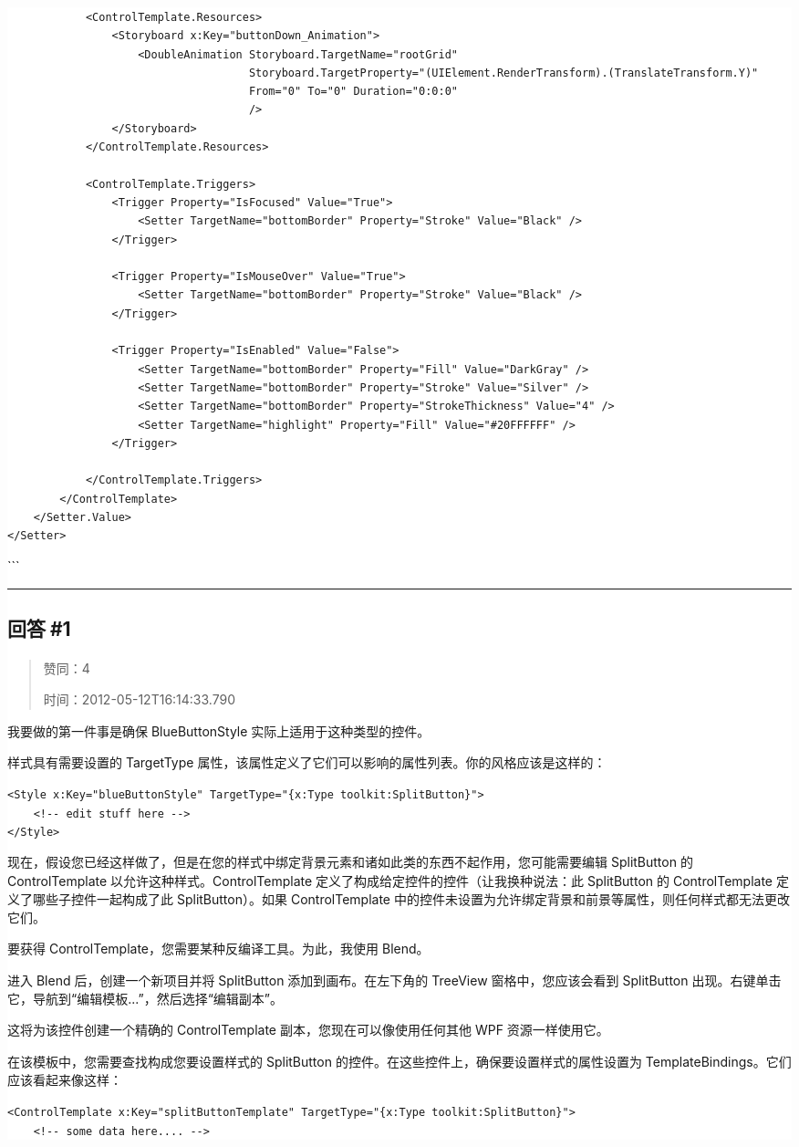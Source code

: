                 <ControlTemplate.Resources>
                    <Storyboard x:Key="buttonDown_Animation">
                        <DoubleAnimation Storyboard.TargetName="rootGrid" 
                                         Storyboard.TargetProperty="(UIElement.RenderTransform).(TranslateTransform.Y)"
                                         From="0" To="0" Duration="0:0:0" 
                                         />
                    </Storyboard>
                </ControlTemplate.Resources>

                <ControlTemplate.Triggers>
                    <Trigger Property="IsFocused" Value="True">
                        <Setter TargetName="bottomBorder" Property="Stroke" Value="Black" />
                    </Trigger>

                    <Trigger Property="IsMouseOver" Value="True">
                        <Setter TargetName="bottomBorder" Property="Stroke" Value="Black" />
                    </Trigger>

                    <Trigger Property="IsEnabled" Value="False">
                        <Setter TargetName="bottomBorder" Property="Fill" Value="DarkGray" />
                        <Setter TargetName="bottomBorder" Property="Stroke" Value="Silver" />
                        <Setter TargetName="bottomBorder" Property="StrokeThickness" Value="4" />
                        <Setter TargetName="highlight" Property="Fill" Value="#20FFFFFF" />
                    </Trigger>

                </ControlTemplate.Triggers>
            </ControlTemplate>
        </Setter.Value>
    </Setter>
</Style> 
```

* * *

## 回答 #1

> 赞同：4
> 
> 时间：2012-05-12T16:14:33.790

我要做的第一件事是确保 BlueButtonStyle 实际上适用于这种类型的控件。

样式具有需要设置的 TargetType 属性，该属性定义了它们可以影响的属性列表。你的风格应该是这样的：

```
<Style x:Key="blueButtonStyle" TargetType="{x:Type toolkit:SplitButton}">
    <!-- edit stuff here -->
</Style> 
```

现在，假设您已经这样做了，但是在您的样式中绑定背景元素和诸如此类的东西不起作用，您可能需要编辑 SplitButton 的 ControlTemplate 以允许这种样式。ControlTemplate 定义了构成给定控件的控件（让我换种说法：此 SplitButton 的 ControlTemplate 定义了哪些子控件一起构成了此 SplitButton）。如果 ControlTemplate 中的控件未设置为允许绑定背景和前景等属性，则任何样式都无法更改它们。

要获得 ControlTemplate，您需要某种反编译工具。为此，我使用 Blend。

进入 Blend 后，创建一个新项目并将 SplitButton 添加到画布。在左下角的 TreeView 窗格中，您应该会看到 SplitButton 出现。右键单击它，导航到“编辑模板...”，然后选择“编辑副本”。

这将为该控件创建一个精确的 ControlTemplate 副本，您现在可以像使用任何其他 WPF 资源一样使用它。

在该模板中，您需要查找构成您要设置样式的 SplitButton 的控件。在这些控件上，确保要设置样式的属性设置为 TemplateBindings。它们应该看起来像这样：

```
<ControlTemplate x:Key="splitButtonTemplate" TargetType="{x:Type toolkit:SplitButton}">
    <!-- some data here.... -->